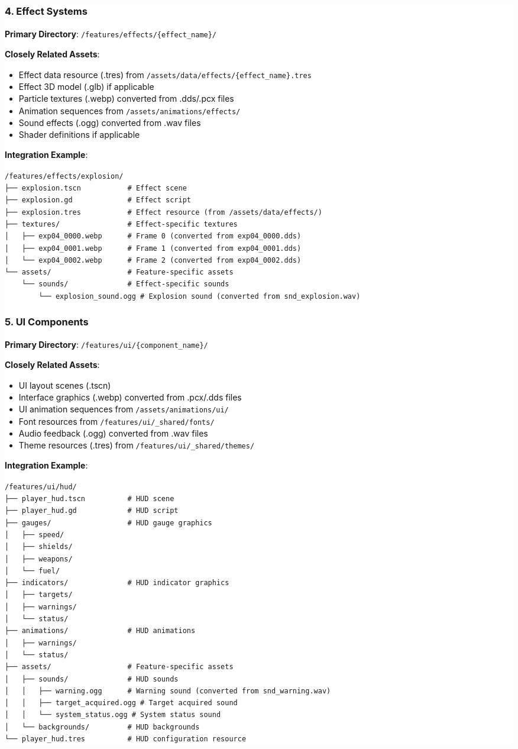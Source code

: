 ### 4. Effect Systems
**Primary Directory**: `/features/effects/{effect_name}/`

**Closely Related Assets**:
- Effect data resource (.tres) from `/assets/data/effects/{effect_name}.tres`
- Effect 3D model (.glb) if applicable
- Particle textures (.webp) converted from .dds/.pcx files
- Animation sequences from `/assets/animations/effects/`
- Sound effects (.ogg) converted from .wav files
- Shader definitions if applicable

**Integration Example**:
```
/features/effects/explosion/
├── explosion.tscn           # Effect scene
├── explosion.gd             # Effect script
├── explosion.tres           # Effect resource (from /assets/data/effects/)
├── textures/                # Effect-specific textures
│   ├── exp04_0000.webp      # Frame 0 (converted from exp04_0000.dds)
│   ├── exp04_0001.webp      # Frame 1 (converted from exp04_0001.dds)
│   └── exp04_0002.webp      # Frame 2 (converted from exp04_0002.dds)
└── assets/                  # Feature-specific assets
    └── sounds/              # Effect-specific sounds
        └── explosion_sound.ogg # Explosion sound (converted from snd_explosion.wav)
```

### 5. UI Components
**Primary Directory**: `/features/ui/{component_name}/`

**Closely Related Assets**:
- UI layout scenes (.tscn)
- Interface graphics (.webp) converted from .pcx/.dds files
- UI animation sequences from `/assets/animations/ui/`
- Font resources from `/features/ui/_shared/fonts/`
- Audio feedback (.ogg) converted from .wav files
- Theme resources (.tres) from `/features/ui/_shared/themes/`

**Integration Example**:
```
/features/ui/hud/
├── player_hud.tscn          # HUD scene
├── player_hud.gd            # HUD script
├── gauges/                  # HUD gauge graphics
│   ├── speed/
│   ├── shields/
│   ├── weapons/
│   └── fuel/
├── indicators/              # HUD indicator graphics
│   ├── targets/
│   ├── warnings/
│   └── status/
├── animations/              # HUD animations
│   ├── warnings/
│   └── status/
├── assets/                  # Feature-specific assets
│   ├── sounds/              # HUD sounds
│   │   ├── warning.ogg      # Warning sound (converted from snd_warning.wav)
│   │   ├── target_acquired.ogg # Target acquired sound
│   │   └── system_status.ogg # System status sound
│   └── backgrounds/         # HUD backgrounds
└── player_hud.tres          # HUD configuration resource
```
